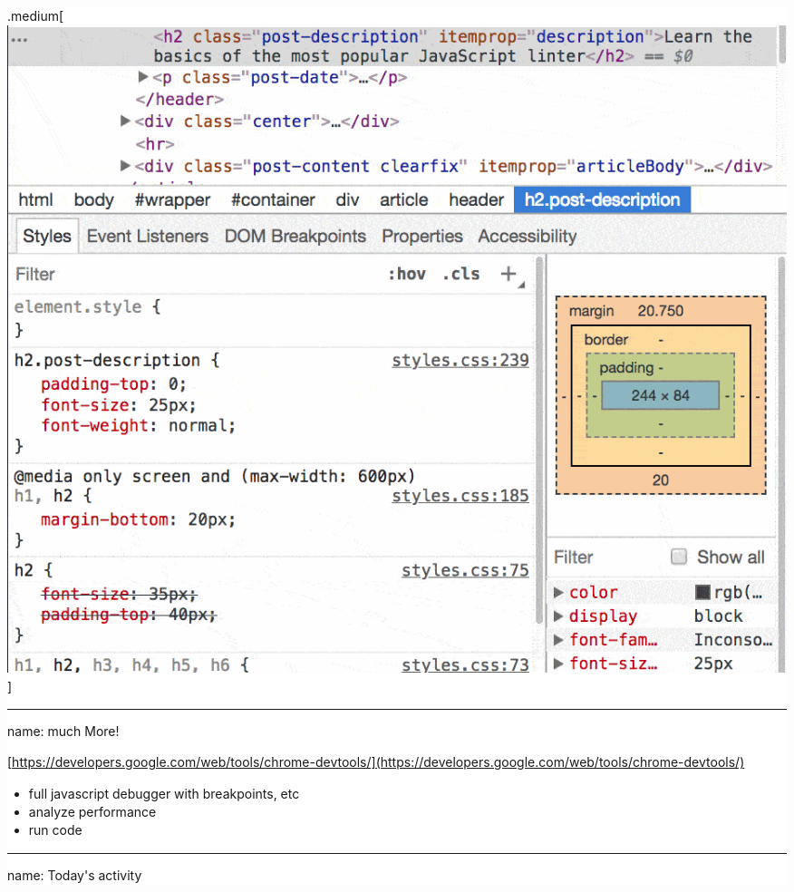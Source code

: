 .medium[![](img/add-css.gif)]


---
name: much More!

[https://developers.google.com/web/tools/chrome-devtools/](https://developers.google.com/web/tools/chrome-devtools/)

* full javascript debugger with breakpoints, etc
* analyze performance
* run code


---
name: Today's activity
